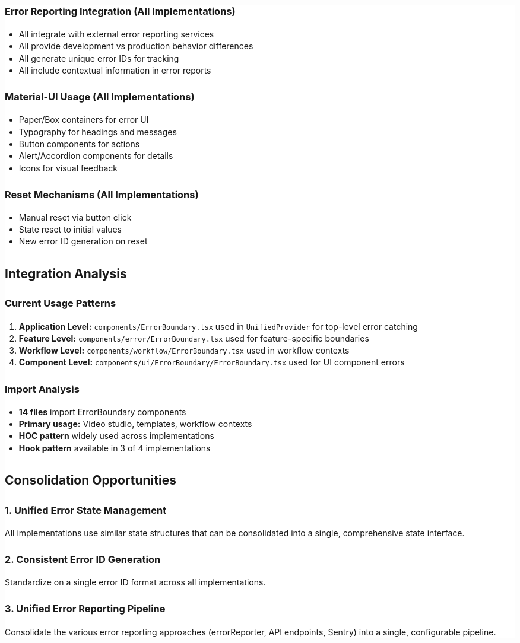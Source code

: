 ### Error Reporting Integration (All Implementations)
- All integrate with external error reporting services
- All provide development vs production behavior differences
- All generate unique error IDs for tracking
- All include contextual information in error reports

### Material-UI Usage (All Implementations)
- Paper/Box containers for error UI
- Typography for headings and messages
- Button components for actions
- Alert/Accordion components for details
- Icons for visual feedback

### Reset Mechanisms (All Implementations)
- Manual reset via button click
- State reset to initial values
- New error ID generation on reset

## Integration Analysis

### Current Usage Patterns

1. **Application Level:** `components/ErrorBoundary.tsx` used in `UnifiedProvider` for top-level error catching
2. **Feature Level:** `components/error/ErrorBoundary.tsx` used for feature-specific boundaries
3. **Workflow Level:** `components/workflow/ErrorBoundary.tsx` used in workflow contexts
4. **Component Level:** `components/ui/ErrorBoundary/ErrorBoundary.tsx` used for UI component errors

### Import Analysis
- **14 files** import ErrorBoundary components
- **Primary usage:** Video studio, templates, workflow contexts
- **HOC pattern** widely used across implementations
- **Hook pattern** available in 3 of 4 implementations

## Consolidation Opportunities

### 1. Unified Error State Management
All implementations use similar state structures that can be consolidated into a single, comprehensive state interface.

### 2. Consistent Error ID Generation
Standardize on a single error ID format across all implementations.

### 3. Unified Error Reporting Pipeline
Consolidate the various error reporting approaches (errorReporter, API endpoints, Sentry) into a single, configurable pipeline.
